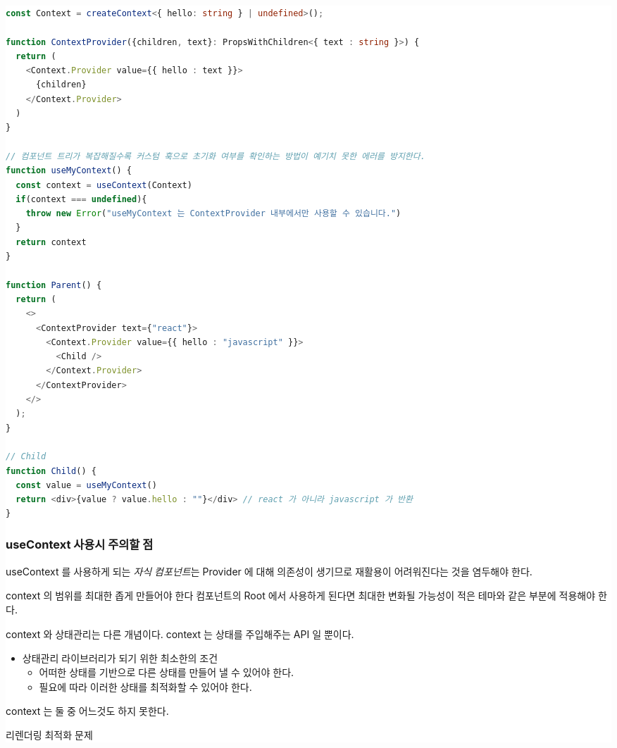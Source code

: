 ```typescript
const Context = createContext<{ hello: string } | undefined>();

function ContextProvider({children, text}: PropsWithChildren<{ text : string }>) {
  return (
    <Context.Provider value={{ hello : text }}>
      {children}
    </Context.Provider>
  )
}

// 컴포넌트 트리가 복잡해질수록 커스텀 훅으로 초기화 여부를 확인하는 방법이 예기치 못한 에러를 방지한다.
function useMyContext() {
  const context = useContext(Context)
  if(context === undefined){
    throw new Error("useMyContext 는 ContextProvider 내부에서만 사용할 수 있습니다.")
  }
  return context
}

function Parent() {
  return (
    <>
      <ContextProvider text={"react"}> 
        <Context.Provider value={{ hello : "javascript" }}> 
          <Child />
        </Context.Provider>
      </ContextProvider>
    </>
  );
}

// Child
function Child() {
  const value = useMyContext()
  return <div>{value ? value.hello : ""}</div> // react 가 아니라 javascript 가 반환
}
```

### useContext 사용시 주의할 점

useContext 를 사용하게 되는 *자식 컴포넌트*는 Provider 에 대해 의존성이 생기므로 재활용이 어려워진다는 것을 염두해야 한다.

context 의 범위를 최대한 좁게 만들어야 한다 컴포넌트의 Root 에서 사용하게 된다면 최대한 변화될 가능성이 적은 테마와 같은 부분에 적용해야 한다.

context 와 상태관리는 다른 개념이다. context 는 상태를 주입해주는 API 일 뿐이다.

- 상태관리 라이브러리가 되기 위한 최소한의 조건
  - 어떠한 상태를 기반으로 다른 상태를 만들어 낼 수 있어야 한다.
  - 필요에 따라 이러한 상태를 최적화할 수 있어야 한다.

context 는 둘 중 어느것도 하지 못한다.

리렌더링 최적화 문제
